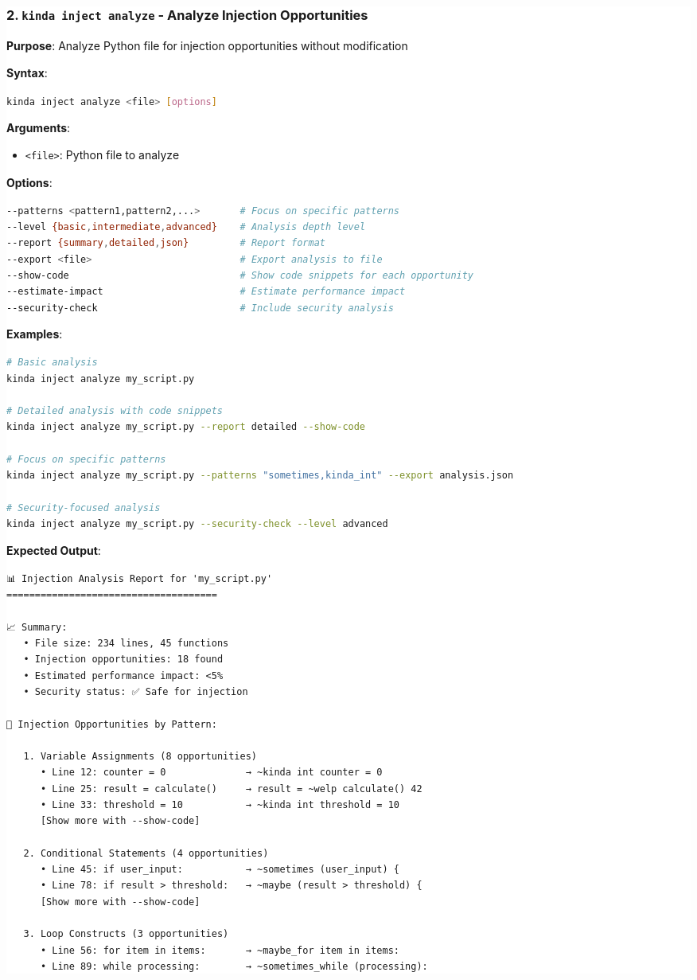 
### 2. `kinda inject analyze` - Analyze Injection Opportunities

**Purpose**: Analyze Python file for injection opportunities without modification

**Syntax**:
```bash
kinda inject analyze <file> [options]
```

**Arguments**:
- `<file>`: Python file to analyze

**Options**:
```bash
--patterns <pattern1,pattern2,...>       # Focus on specific patterns
--level {basic,intermediate,advanced}    # Analysis depth level
--report {summary,detailed,json}         # Report format
--export <file>                          # Export analysis to file
--show-code                              # Show code snippets for each opportunity
--estimate-impact                        # Estimate performance impact
--security-check                         # Include security analysis
```

**Examples**:
```bash
# Basic analysis
kinda inject analyze my_script.py

# Detailed analysis with code snippets
kinda inject analyze my_script.py --report detailed --show-code

# Focus on specific patterns
kinda inject analyze my_script.py --patterns "sometimes,kinda_int" --export analysis.json

# Security-focused analysis
kinda inject analyze my_script.py --security-check --level advanced
```

**Expected Output**:
```
📊 Injection Analysis Report for 'my_script.py'
=====================================

📈 Summary:
   • File size: 234 lines, 45 functions
   • Injection opportunities: 18 found
   • Estimated performance impact: <5%
   • Security status: ✅ Safe for injection

🎯 Injection Opportunities by Pattern:

   1. Variable Assignments (8 opportunities)
      • Line 12: counter = 0              → ~kinda int counter = 0
      • Line 25: result = calculate()     → result = ~welp calculate() 42
      • Line 33: threshold = 10           → ~kinda int threshold = 10
      [Show more with --show-code]

   2. Conditional Statements (4 opportunities)
      • Line 45: if user_input:           → ~sometimes (user_input) {
      • Line 78: if result > threshold:   → ~maybe (result > threshold) {
      [Show more with --show-code]

   3. Loop Constructs (3 opportunities)
      • Line 56: for item in items:       → ~maybe_for item in items:
      • Line 89: while processing:        → ~sometimes_while (processing):
```